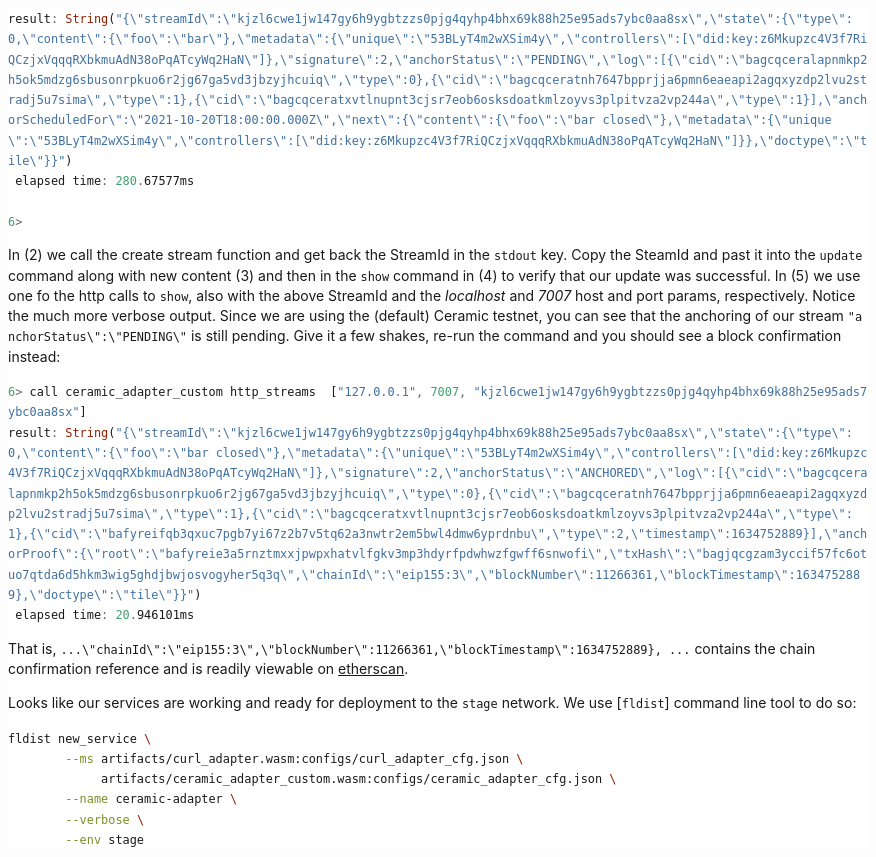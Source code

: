 ```rust
result: String("{\"streamId\":\"kjzl6cwe1jw147gy6h9ygbtzzs0pjg4qyhp4bhx69k88h25e95ads7ybc0aa8sx\",\"state\":{\"type\":0,\"content\":{\"foo\":\"bar\"},\"metadata\":{\"unique\":\"53BLyT4m2wXSim4y\",\"controllers\":[\"did:key:z6Mkupzc4V3f7RiQCzjxVqqqRXbkmuAdN38oPqATcyWq2HaN\"]},\"signature\":2,\"anchorStatus\":\"PENDING\",\"log\":[{\"cid\":\"bagcqceralapnmkp2h5ok5mdzg6sbusonrpkuo6r2jg67ga5vd3jbzyjhcuiq\",\"type\":0},{\"cid\":\"bagcqceratnh7647bpprjja6pmn6eaeapi2agqxyzdp2lvu2stradj5u7sima\",\"type\":1},{\"cid\":\"bagcqceratxvtlnupnt3cjsr7eob6osksdoatkmlzoyvs3plpitvza2vp244a\",\"type\":1}],\"anchorScheduledFor\":\"2021-10-20T18:00:00.000Z\",\"next\":{\"content\":{\"foo\":\"bar closed\"},\"metadata\":{\"unique\":\"53BLyT4m2wXSim4y\",\"controllers\":[\"did:key:z6Mkupzc4V3f7RiQCzjxVqqqRXbkmuAdN38oPqATcyWq2HaN\"]}},\"doctype\":\"tile\"}}")
 elapsed time: 280.67577ms

6>
```

In (2) we call the create stream function and get back the StreamId in the `stdout` key. Copy the SteamId and past it into the `update` command along with new content (3) and then in the `show` command in (4) to verify that our update was successful. In (5) we use one fo the http calls to `show`, also with the above StreamId and the *localhost* and *7007* host and port params, respectively. Notice the much more verbose output. Since we are using the (default) Ceramic testnet, you can see that the anchoring of our stream `"anchorStatus\":\"PENDING\"` is still pending. Give it a few shakes, re-run the command and you should see a block confirmation instead:

```rust
6> call ceramic_adapter_custom http_streams  ["127.0.0.1", 7007, "kjzl6cwe1jw147gy6h9ygbtzzs0pjg4qyhp4bhx69k88h25e95ads7ybc0aa8sx"]
result: String("{\"streamId\":\"kjzl6cwe1jw147gy6h9ygbtzzs0pjg4qyhp4bhx69k88h25e95ads7ybc0aa8sx\",\"state\":{\"type\":0,\"content\":{\"foo\":\"bar closed\"},\"metadata\":{\"unique\":\"53BLyT4m2wXSim4y\",\"controllers\":[\"did:key:z6Mkupzc4V3f7RiQCzjxVqqqRXbkmuAdN38oPqATcyWq2HaN\"]},\"signature\":2,\"anchorStatus\":\"ANCHORED\",\"log\":[{\"cid\":\"bagcqceralapnmkp2h5ok5mdzg6sbusonrpkuo6r2jg67ga5vd3jbzyjhcuiq\",\"type\":0},{\"cid\":\"bagcqceratnh7647bpprjja6pmn6eaeapi2agqxyzdp2lvu2stradj5u7sima\",\"type\":1},{\"cid\":\"bagcqceratxvtlnupnt3cjsr7eob6osksdoatkmlzoyvs3plpitvza2vp244a\",\"type\":1},{\"cid\":\"bafyreifqb3qxuc7pgb7yi67z2b7v5tq62a3nwtr2em5bwl4dmw6yprdnbu\",\"type\":2,\"timestamp\":1634752889}],\"anchorProof\":{\"root\":\"bafyreie3a5rnztmxxjpwpxhatvlfgkv3mp3hdyrfpdwhwzfgwff6snwofi\",\"txHash\":\"bagjqcgzam3yccif57fc6otuo7qtda6d5hkm3wig5ghdjbwjosvogyher5q3q\",\"chainId\":\"eip155:3\",\"blockNumber\":11266361,\"blockTimestamp\":1634752889},\"doctype\":\"tile\"}}")
 elapsed time: 20.946101ms
```

That is, `...\"chainId\":\"eip155:3\",\"blockNumber\":11266361,\"blockTimestamp\":1634752889}, ...` contains the chain confirmation reference and is readily viewable on [etherscan](https://ropsten.etherscan.io/block/11266361).

Looks like our services are working and ready for deployment to the `stage` network. We use [`fldist`] command line tool to do so:

```bash
fldist new_service \
        --ms artifacts/curl_adapter.wasm:configs/curl_adapter_cfg.json \
             artifacts/ceramic_adapter_custom.wasm:configs/ceramic_adapter_cfg.json \
        --name ceramic-adapter \
        --verbose \
        --env stage
```
